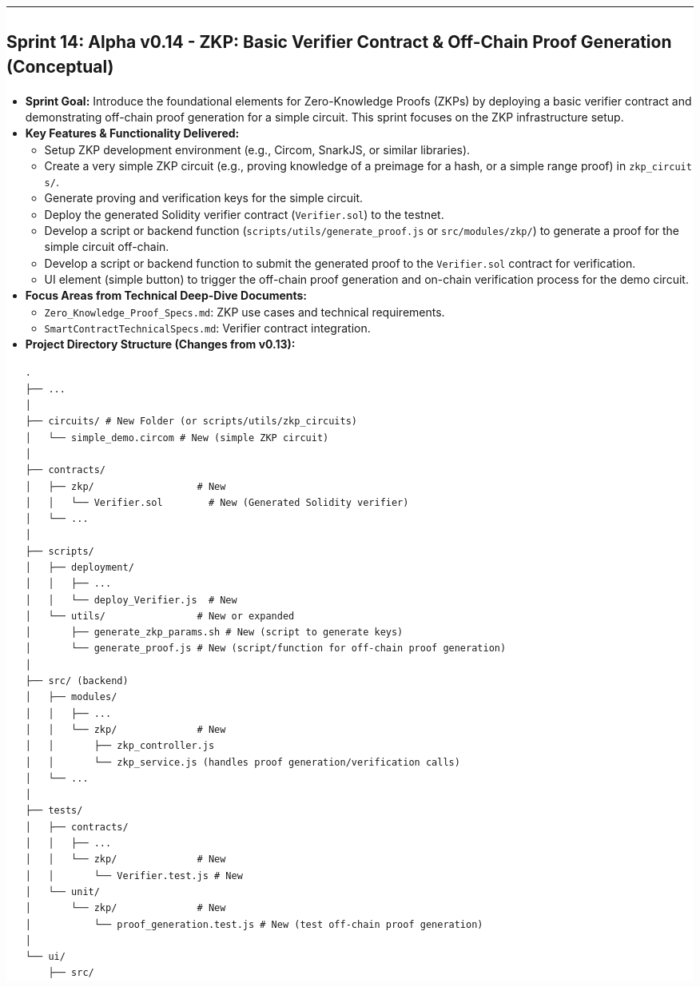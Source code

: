 
---

## Sprint 14: Alpha v0.14 - ZKP: Basic Verifier Contract & Off-Chain Proof Generation (Conceptual)

- **Sprint Goal:** Introduce the foundational elements for Zero-Knowledge Proofs (ZKPs) by deploying a basic verifier contract and demonstrating off-chain proof generation for a simple circuit. This sprint focuses on the ZKP infrastructure setup.
- **Key Features & Functionality Delivered:**
  - Setup ZKP development environment (e.g., Circom, SnarkJS, or similar libraries).
  - Create a very simple ZKP circuit (e.g., proving knowledge of a preimage for a hash, or a simple range proof) in `zkp_circuits/`.
  - Generate proving and verification keys for the simple circuit.
  - Deploy the generated Solidity verifier contract (`Verifier.sol`) to the testnet.
  - Develop a script or backend function (`scripts/utils/generate_proof.js` or `src/modules/zkp/`) to generate a proof for the simple circuit off-chain.
  - Develop a script or backend function to submit the generated proof to the `Verifier.sol` contract for verification.
  - UI element (simple button) to trigger the off-chain proof generation and on-chain verification process for the demo circuit.
- **Focus Areas from Technical Deep-Dive Documents:**
  - `Zero_Knowledge_Proof_Specs.md`: ZKP use cases and technical requirements.
  - `SmartContractTechnicalSpecs.md`: Verifier contract integration.
- **Project Directory Structure (Changes from v0.13):**
  ```
  .
  ├── ...
  │
  ├── circuits/ # New Folder (or scripts/utils/zkp_circuits)
  │   └── simple_demo.circom # New (simple ZKP circuit)
  │
  ├── contracts/
  │   ├── zkp/                  # New
  │   │   └── Verifier.sol        # New (Generated Solidity verifier)
  │   └── ...
  │
  ├── scripts/
  │   ├── deployment/
  │   │   ├── ...
  │   │   └── deploy_Verifier.js  # New
  │   └── utils/                # New or expanded
  │       ├── generate_zkp_params.sh # New (script to generate keys)
  │       └── generate_proof.js # New (script/function for off-chain proof generation)
  │
  ├── src/ (backend)
  │   ├── modules/
  │   │   ├── ...
  │   │   └── zkp/              # New
  │   │       ├── zkp_controller.js
  │   │       └── zkp_service.js (handles proof generation/verification calls)
  │   └── ...
  │
  ├── tests/
  │   ├── contracts/
  │   │   ├── ...
  │   │   └── zkp/              # New
  │   │       └── Verifier.test.js # New
  │   └── unit/
  │       └── zkp/              # New
  │           └── proof_generation.test.js # New (test off-chain proof generation)
  │
  └── ui/
      ├── src/
  ```